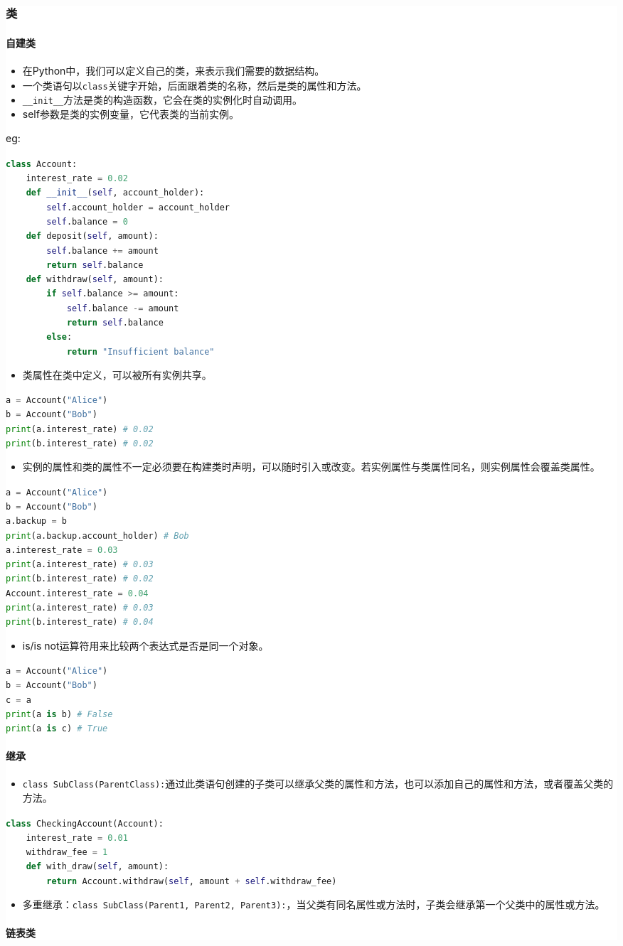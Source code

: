 ### 类
#### 自建类
- 在Python中，我们可以定义自己的类，来表示我们需要的数据结构。
- 一个类语句以`class`关键字开始，后面跟着类的名称，然后是类的属性和方法。
- `__init__`方法是类的构造函数，它会在类的实例化时自动调用。
- self参数是类的实例变量，它代表类的当前实例。

eg:
```python
class Account:
    interest_rate = 0.02
    def __init__(self, account_holder):
        self.account_holder = account_holder
        self.balance = 0
    def deposit(self, amount):
        self.balance += amount
        return self.balance
    def withdraw(self, amount):
        if self.balance >= amount:
            self.balance -= amount
            return self.balance
        else:
            return "Insufficient balance"
```
- 类属性在类中定义，可以被所有实例共享。
```python
a = Account("Alice")
b = Account("Bob")
print(a.interest_rate) # 0.02
print(b.interest_rate) # 0.02
```
- 实例的属性和类的属性不一定必须要在构建类时声明，可以随时引入或改变。若实例属性与类属性同名，则实例属性会覆盖类属性。
```python
a = Account("Alice")
b = Account("Bob")
a.backup = b
print(a.backup.account_holder) # Bob
a.interest_rate = 0.03
print(a.interest_rate) # 0.03
print(b.interest_rate) # 0.02
Account.interest_rate = 0.04
print(a.interest_rate) # 0.03
print(b.interest_rate) # 0.04

```
- is/is not运算符用来比较两个表达式是否是同一个对象。
```python
a = Account("Alice")
b = Account("Bob")
c = a
print(a is b) # False
print(a is c) # True
```
#### 继承
- `class SubClass(ParentClass):`通过此类语句创建的子类可以继承父类的属性和方法，也可以添加自己的属性和方法，或者覆盖父类的方法。
```python
class CheckingAccount(Account):
    interest_rate = 0.01
    withdraw_fee = 1
    def with_draw(self, amount):
        return Account.withdraw(self, amount + self.withdraw_fee)
```
- 多重继承：`class SubClass(Parent1, Parent2, Parent3):`，当父类有同名属性或方法时，子类会继承第一个父类中的属性或方法。
#### 链表类